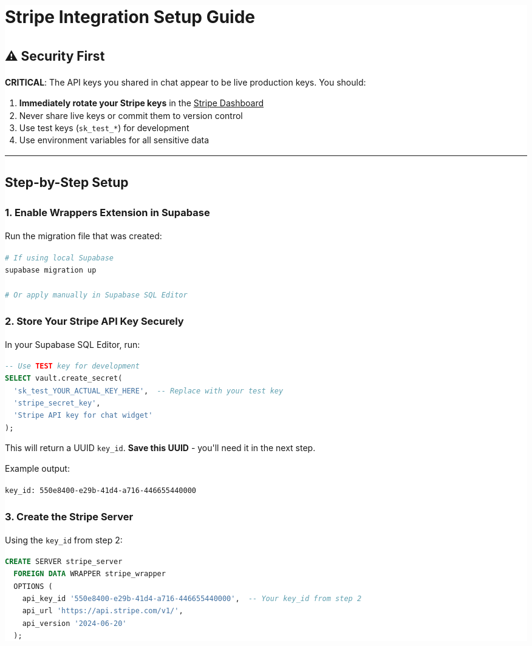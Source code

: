 # Stripe Integration Setup Guide

## ⚠️ Security First

**CRITICAL**: The API keys you shared in chat appear to be live production keys. You should:

1. **Immediately rotate your Stripe keys** in the [Stripe Dashboard](https://dashboard.stripe.com/apikeys)
2. Never share live keys or commit them to version control
3. Use test keys (`sk_test_*`) for development
4. Use environment variables for all sensitive data

---

## Step-by-Step Setup

### 1. Enable Wrappers Extension in Supabase

Run the migration file that was created:

```bash
# If using local Supabase
supabase migration up

# Or apply manually in Supabase SQL Editor
```

### 2. Store Your Stripe API Key Securely

In your Supabase SQL Editor, run:

```sql
-- Use TEST key for development
SELECT vault.create_secret(
  'sk_test_YOUR_ACTUAL_KEY_HERE',  -- Replace with your test key
  'stripe_secret_key',
  'Stripe API key for chat widget'
);
```

This will return a UUID `key_id`. **Save this UUID** - you'll need it in the next step.

Example output:
```
key_id: 550e8400-e29b-41d4-a716-446655440000
```

### 3. Create the Stripe Server

Using the `key_id` from step 2:

```sql
CREATE SERVER stripe_server
  FOREIGN DATA WRAPPER stripe_wrapper
  OPTIONS (
    api_key_id '550e8400-e29b-41d4-a716-446655440000',  -- Your key_id from step 2
    api_url 'https://api.stripe.com/v1/',
    api_version '2024-06-20'
  );
```
